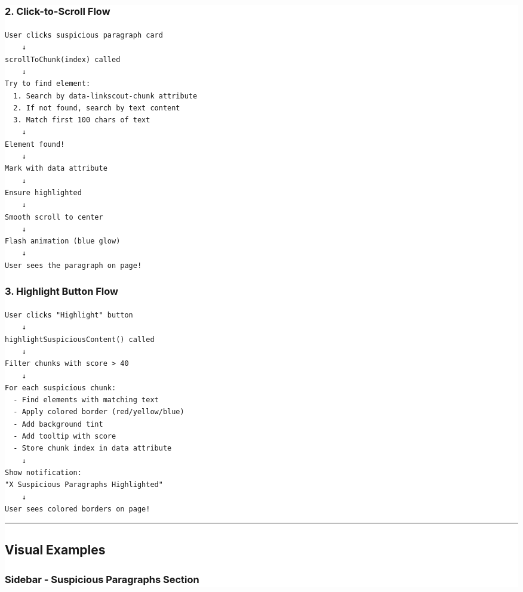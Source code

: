 ### 2. **Click-to-Scroll Flow**

```
User clicks suspicious paragraph card
    ↓
scrollToChunk(index) called
    ↓
Try to find element:
  1. Search by data-linkscout-chunk attribute
  2. If not found, search by text content
  3. Match first 100 chars of text
    ↓
Element found!
    ↓
Mark with data attribute
    ↓
Ensure highlighted
    ↓
Smooth scroll to center
    ↓
Flash animation (blue glow)
    ↓
User sees the paragraph on page!
```

### 3. **Highlight Button Flow**

```
User clicks "Highlight" button
    ↓
highlightSuspiciousContent() called
    ↓
Filter chunks with score > 40
    ↓
For each suspicious chunk:
  - Find elements with matching text
  - Apply colored border (red/yellow/blue)
  - Add background tint
  - Add tooltip with score
  - Store chunk index in data attribute
    ↓
Show notification:
"X Suspicious Paragraphs Highlighted"
    ↓
User sees colored borders on page!
```

---

## Visual Examples

### Sidebar - Suspicious Paragraphs Section
